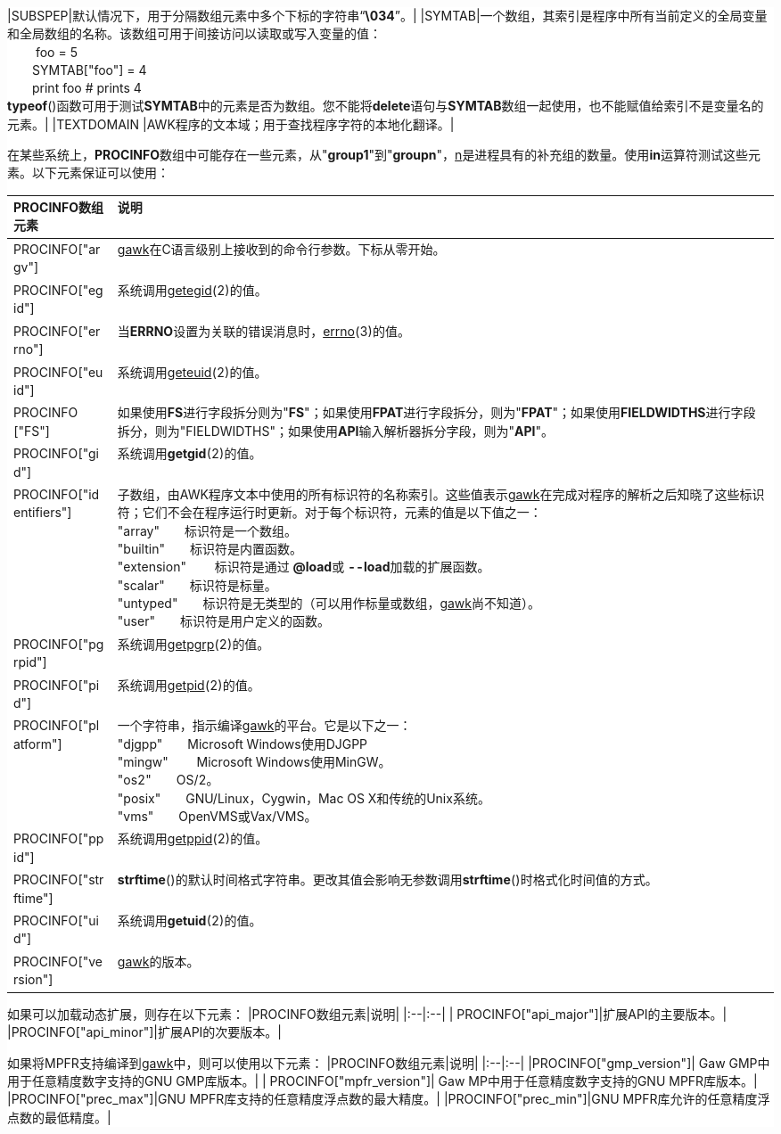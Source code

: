 |SUBSPEP|默认情况下，用于分隔数组元素中多个下标的字符串“**\034**”。|
|SYMTAB|一个数组，其索引是程序中所有当前定义的全局变量和全局数组的名称。该数组可用于间接访问以读取或写入变量的值：<br />&emsp;&emsp; foo = 5<br />&emsp;&emsp;SYMTAB["foo"] = 4<br />&emsp;&emsp;print foo    # prints 4<br />**typeof**()函数可用于测试**SYMTAB**中的元素是否为数组。您不能将**delete**语句与**SYMTAB**数组一起使用，也不能赋值给索引不是变量名的元素。|
|TEXTDOMAIN |AWK程序的文本域；用于查找程序字符的本地化翻译。|

在某些系统上，**PROCINFO**数组中可能存在一些元素，从"**group1**"到"**groupn**"，<u>n</u>是进程具有的补充组的数量。使用**in**运算符测试这些元素。以下元素保证可以使用：

|<span id='PROCINFO'>PROCINFO数组元素</span>|说明|
|:--|:--|
|PROCINFO["argv"]|<u>gawk</u>在C语言级别上接收到的命令行参数。下标从零开始。|
|PROCINFO["egid"]|系统调用<u>getegid</u>(2)的值。|
|PROCINFO["errno"] |当**ERRNO**设置为关联的错误消息时，<u>errno</u>(3)的值。|
|PROCINFO["euid"]|系统调用<u>geteuid</u>(2)的值。|
|PROCINFO ["FS"]| 如果使用**FS**进行字段拆分则为"**FS**"；如果使用**FPAT**进行字段拆分，则为"**FPAT**"；如果使用**FIELDWIDTHS**进行字段拆分，则为"FIELDWIDTHS"；如果使用**API**输入解析器拆分字段，则为"**API**"。|
|PROCINFO["gid"]|系统调用**getgid**(2)的值。|
|PROCINFO["identifiers"] |子数组，由AWK程序文本中使用的所有标识符的名称索引。这些值表示<u>gawk</u>在完成对程序的解析之后知晓了这些标识符；它们不会在程序运行时更新。对于每个标识符，元素的值是以下值之一：<br />"array"&emsp;&emsp;标识符是一个数组。<br />"builtin"&emsp;&emsp;标识符是内置函数。<br />"extension"&emsp;&emsp; 标识符是通过 **@load**或 **--load**加载的扩展函数。<br />"scalar"&emsp;&emsp;标识符是标量。<br />"untyped"&emsp;&emsp;标识符是无类型的（可以用作标量或数组，<u>gawk</u>尚不知道）。<br />"user"&emsp;&emsp;标识符是用户定义的函数。|
|PROCINFO["pgrpid"]|系统调用<u>getpgrp</u>(2)的值。|
|PROCINFO["pid"]|系统调用<u>getpid</u>(2)的值。
|PROCINFO["platform"]|一个字符串，指示编译<u>gawk</u>的平台。它是以下之一：<br />"djgpp"&emsp;&emsp;Microsoft Windows使用DJGPP<br />"mingw" &emsp;&emsp;Microsoft Windows使用MinGW。<br />"os2"&emsp;&emsp;OS/2。<br />"posix"&emsp;&emsp;GNU/Linux，Cygwin，Mac OS X和传统的Unix系统。<br />"vms"&emsp;&emsp;OpenVMS或Vax/VMS。|
|PROCINFO["ppid"]|系统调用<u>getppid</u>(2)的值。|
|PROCINFO["strftime"]|**strftime**()的默认时间格式字符串。更改其值会影响无参数调用**strftime**()时格式化时间值的方式。|
|PROCINFO["uid"]|系统调用**getuid**(2)的值。|
|PROCINFO["version"]|<u>gawk</u>的版本。|

如果可以加载动态扩展，则存在以下元素：
|PROCINFO数组元素|说明|
|:--|:--|
| PROCINFO["api_major"]|扩展API的主要版本。|
|PROCINFO["api_minor"]|扩展API的次要版本。|

如果将MPFR支持编译到<u>gawk</u>中，则可以使用以下元素：
|PROCINFO数组元素|说明|
|:--|:--|
|PROCINFO["gmp_version"]| Gaw GMP中用于任意精度数字支持的GNU GMP库版本。|
| PROCINFO["mpfr_version"]| Gaw MP中用于任意精度数字支持的GNU MPFR库版本。|
|PROCINFO["prec_max"]|GNU MPFR库支持的任意精度浮点数的最大精度。|
|PROCINFO["prec_min"]|GNU MPFR库允许的任意精度浮点数的最低精度。|
